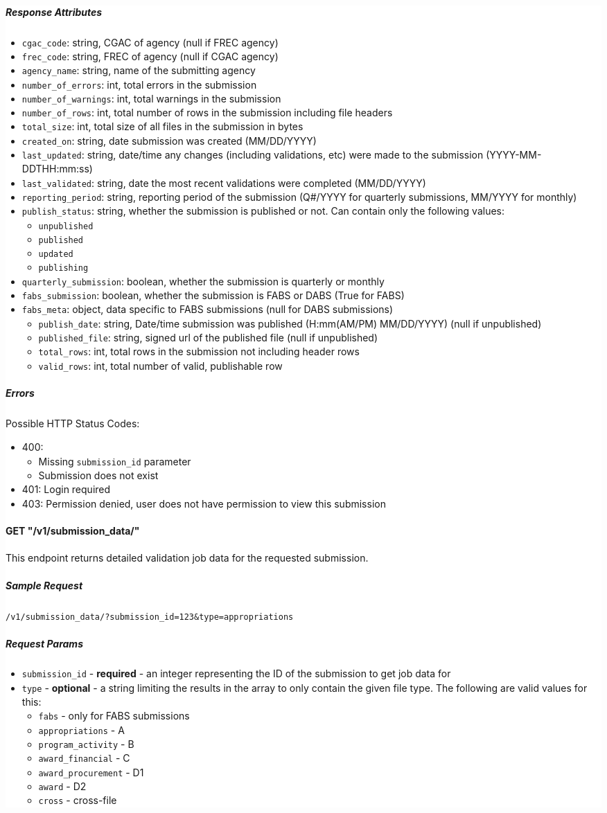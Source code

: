 ```
```

##### Response Attributes
- `cgac_code`: string, CGAC of agency (null if FREC agency)
- `frec_code`: string, FREC of agency (null if CGAC agency)
- `agency_name`: string, name of the submitting agency
- `number_of_errors`: int, total errors in the submission
- `number_of_warnings`: int, total warnings in the submission
- `number_of_rows`: int, total number of rows in the submission including file headers
- `total_size`: int, total size of all files in the submission in bytes
- `created_on`: string, date submission was created (MM/DD/YYYY)
- `last_updated`: string, date/time any changes (including validations, etc) were made to the submission (YYYY-MM-DDTHH:mm:ss)
- `last_validated`: string, date the most recent validations were completed (MM/DD/YYYY)
- `reporting_period`: string, reporting period of the submission (Q#/YYYY for quarterly submissions, MM/YYYY for monthly)
- `publish_status`: string, whether the submission is published or not. Can contain only the following values:
    - `unpublished`
    - `published`
    - `updated`
    - `publishing`
- `quarterly_submission`: boolean, whether the submission is quarterly or monthly
- `fabs_submission`: boolean, whether the submission is FABS or DABS (True for FABS)
- `fabs_meta`: object, data specific to FABS submissions (null for DABS submissions)
    - `publish_date`: string, Date/time submission was published (H:mm(AM/PM) MM/DD/YYYY) (null if unpublished)
    - `published_file`: string, signed url of the published file (null if unpublished)
    - `total_rows`: int, total rows in the submission not including header rows
    - `valid_rows`: int, total number of valid, publishable row

##### Errors
Possible HTTP Status Codes:

- 400:
    - Missing `submission_id` parameter
    - Submission does not exist
- 401: Login required
- 403: Permission denied, user does not have permission to view this submission


#### GET "/v1/submission\_data/"
This endpoint returns detailed validation job data for the requested submission.

##### Sample Request
`/v1/submission_data/?submission_id=123&type=appropriations`

##### Request Params
- `submission_id` - **required** - an integer representing the ID of the submission to get job data for
- `type` - **optional** - a string limiting the results in the array to only contain the given file type. The following are valid values for this:
    - `fabs` - only for FABS submissions
    - `appropriations` - A
    - `program_activity` - B
    - `award_financial` - C
    - `award_procurement` - D1
    - `award` - D2
    - `cross` - cross-file
